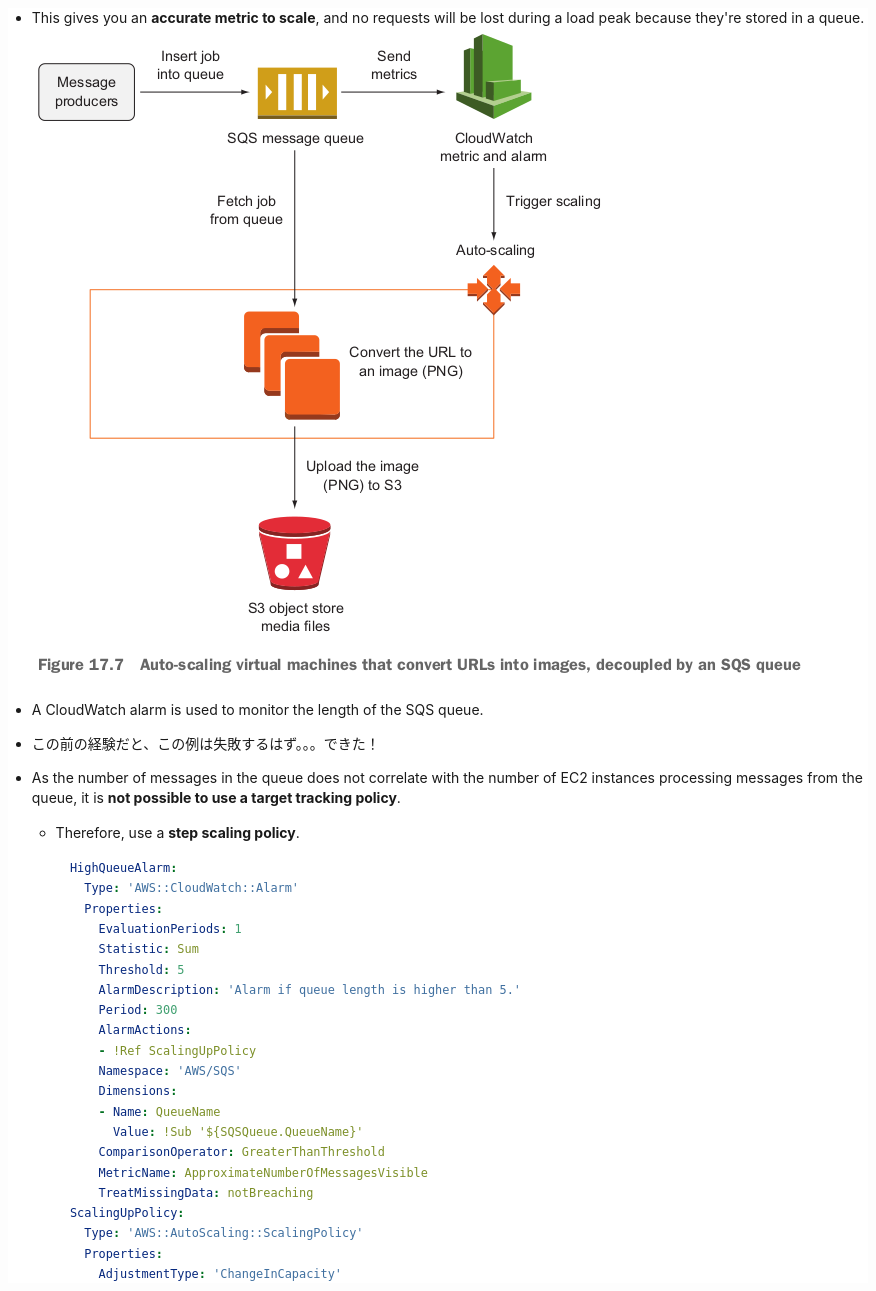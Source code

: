   - This gives you an **accurate metric to scale**, and no requests will be lost during a load peak because they're stored in a queue. ![](img/auto-scaling-sqs-2020-12-05-20-22-32.png)

- A CloudWatch alarm is used to monitor the length of the SQS queue.

- この前の経験だと、この例は失敗するはず。。。できた！

- As the number of messages in the queue does not correlate with the number of EC2 instances processing messages from the queue, it is **not possible to use a target tracking policy**.

  - Therefore, use a **step scaling policy**.

    ```yaml
      HighQueueAlarm:
        Type: 'AWS::CloudWatch::Alarm'
        Properties:
          EvaluationPeriods: 1
          Statistic: Sum
          Threshold: 5
          AlarmDescription: 'Alarm if queue length is higher than 5.'
          Period: 300
          AlarmActions:
          - !Ref ScalingUpPolicy
          Namespace: 'AWS/SQS'
          Dimensions:
          - Name: QueueName
            Value: !Sub '${SQSQueue.QueueName}'
          ComparisonOperator: GreaterThanThreshold
          MetricName: ApproximateNumberOfMessagesVisible
          TreatMissingData: notBreaching
      ScalingUpPolicy:
        Type: 'AWS::AutoScaling::ScalingPolicy'
        Properties:
          AdjustmentType: 'ChangeInCapacity'